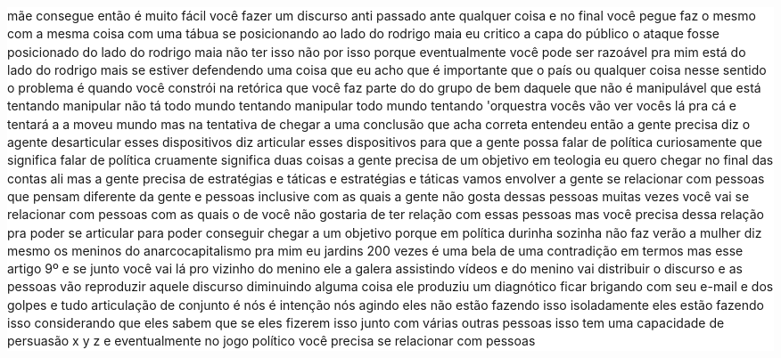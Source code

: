 mãe consegue então é muito fácil você
fazer um discurso anti passado ante
qualquer coisa e no final você pegue faz
o mesmo com a mesma coisa com uma tábua
se posicionando ao lado do rodrigo maia
eu critico a capa do público o ataque
fosse posicionado do lado do rodrigo
maia não ter isso não por isso porque
eventualmente você pode ser razoável pra
mim está do lado do rodrigo mais se
estiver defendendo uma coisa que eu acho
que é importante que o país ou qualquer
coisa nesse sentido o problema é quando
você constrói na retórica que você faz
parte do do grupo de bem daquele que não
é manipulável que está tentando
manipular não tá todo mundo tentando
manipular todo mundo tentando 'orquestra
vocês vão ver vocês lá pra cá e tentará
a a
moveu mundo mas na tentativa de chegar a
uma conclusão que acha correta entendeu
então a gente precisa diz o agente
desarticular esses dispositivos diz
articular esses dispositivos para que a
gente possa falar de política
curiosamente que significa falar de
política cruamente significa duas coisas
a gente precisa de um objetivo em
teologia eu quero chegar no final das
contas ali mas a gente precisa de
estratégias e táticas e estratégias e
táticas
vamos envolver a gente se relacionar com
pessoas que pensam diferente da gente e
pessoas inclusive com as quais a gente
não gosta dessas pessoas
muitas vezes você vai se relacionar com
pessoas com as quais o de você não
gostaria de ter relação com essas
pessoas mas você precisa dessa relação
pra poder se articular para poder
conseguir chegar a um objetivo porque em
política durinha sozinha não faz verão
a mulher diz mesmo os meninos do
anarcocapitalismo pra mim eu jardins 200
vezes é uma bela de uma contradição em
termos
mas esse artigo 9º e se junto você vai
lá pro vizinho do menino ele a galera
assistindo vídeos e do menino vai
distribuir o discurso e as pessoas vão
reproduzir aquele discurso diminuindo
alguma coisa ele produziu um diagnótico
ficar brigando com seu e-mail e dos
golpes e tudo articulação de conjunto é
nós é intenção nós agindo eles não estão
fazendo isso isoladamente
eles estão fazendo isso considerando que
eles sabem que se eles fizerem isso
junto com várias outras pessoas isso tem
uma capacidade de persuasão x y z e
eventualmente no jogo político
você precisa se relacionar com pessoas